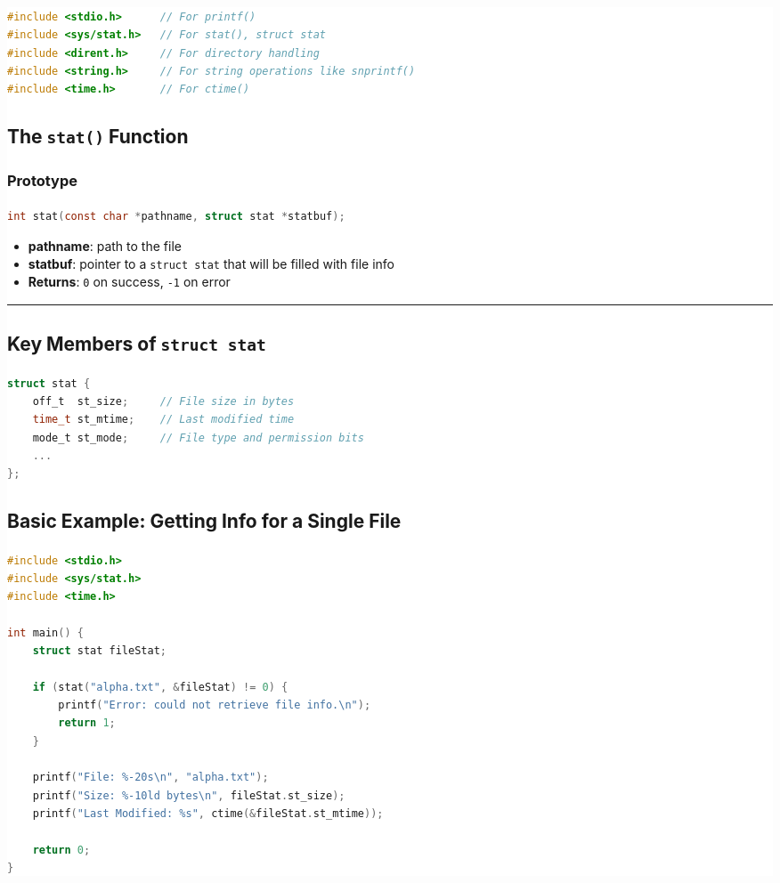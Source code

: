 ```c
#include <stdio.h>      // For printf()
#include <sys/stat.h>   // For stat(), struct stat
#include <dirent.h>     // For directory handling
#include <string.h>     // For string operations like snprintf()
#include <time.h>       // For ctime()
```

## The `stat()` Function

### Prototype

```c
int stat(const char *pathname, struct stat *statbuf);
```

* **pathname**: path to the file
* **statbuf**: pointer to a `struct stat` that will be filled with file info
* **Returns**: `0` on success, `-1` on error

---

## Key Members of `struct stat`

```c
struct stat {
    off_t  st_size;     // File size in bytes
    time_t st_mtime;    // Last modified time
    mode_t st_mode;     // File type and permission bits
    ...
};
```

## Basic Example: Getting Info for a Single File

```c
#include <stdio.h>
#include <sys/stat.h>
#include <time.h>

int main() {
    struct stat fileStat;

    if (stat("alpha.txt", &fileStat) != 0) {
        printf("Error: could not retrieve file info.\n");
        return 1;
    }

    printf("File: %-20s\n", "alpha.txt");
    printf("Size: %-10ld bytes\n", fileStat.st_size);
    printf("Last Modified: %s", ctime(&fileStat.st_mtime));

    return 0;
}
```
